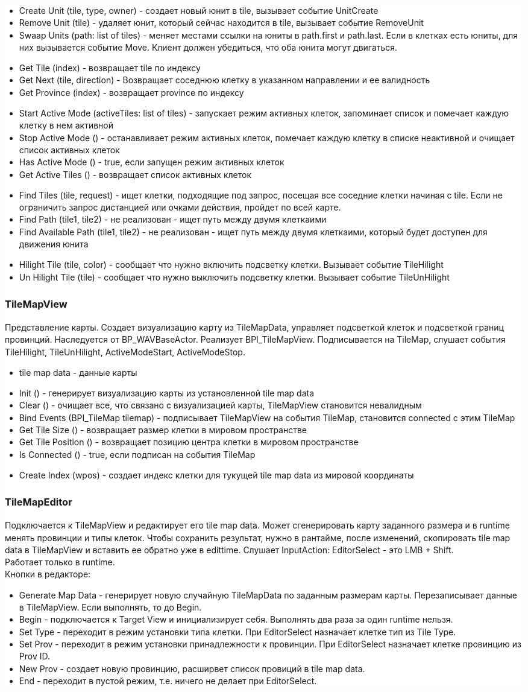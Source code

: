 - Create Unit (tile, type, owner) - создает новый юнит в tile, вызывает событие UnitCreate
- Remove Unit (tile) - удаляет юнит, который сейчас находится в tile, вызывает событие RemoveUnit
- Swaap Units (path: list of tiles) - меняет местами ссылки на юниты в path.first и path.last. Если в клетках есть юниты, для них вызывается событие Move. Клиент должен убедиться, что оба юнита могут двигаться. 

* Get Tile (index) - возвращает tile по индексу
* Get Next (tile, direction) - Возвращает соседнюю клетку в указанном направлении и ее валидность
* Get Province (index) - возвращает province по индексу

- Start Active Mode (activeTiles: list of tiles) - запускает режим активных клеток, запоминает список и помечает каждую клетку в нем активной
- Stop Active Mode () - останавливает режим активных клеток, помечает каждую клетку в списке неактивной и очищает список активных клеток
- Has Active Mode () - true, если запущен режим активных клеток
- Get Active Tiles () - возвращает список активных клеток

* Find Tiles (tile, request) - ищет клетки, подходящие под запрос, посещая все соседние клетки начиная с tile. Если не ограничить запрос дистанцией или очками действия, пройдет по всей карте.
* Find Path (tile1, tile2) - не реализован - ищет путь между двумя клеткаими
* Find Available Path (tile1, tile2) - не реализован - ищет путь между двумя клеткаими, который будет доступен для движения юнита

- Hilight Tile (tile, color) - сообщает что нужно включить подсветку клетки. Вызывает событие TileHilight
- Un Hilight Tile (tile) - сообщает что нужно выключить подсветку клетки. Вызывает событие TileUnHilight


### TileMapView
Представление карты. Создает визуализацию карту из TileMapData, управляет подсветкой клеток и подсветкой границ провинций. Наследуется от BP_WAVBaseActor. Реализует BPI_TileMapView. Подписывается на TileMap, слушает события TileHilight, TileUnHilight, ActiveModeStart, ActiveModeStop. 

* tile map data - данные карты

- Init () - генерирует визуализацию карты из установленной tile map data
- Clear () - очищает все, что связано с визуализацией карты, TileMapView становится невалидным
- Bind Events (BPI_TileMap tilemap) - подписывает TileMapView на события TileMap, становится сonnected с этим TileMap
- Get Tile Size () - возвращает размер клетки в мировом пространстве
- Get Tile Position () - возвращает позицию центра клетки в мировом пространстве
- Is Connected () - true, если подписан на события TileMap

* Create Index (wpos) - создает индекс клетки для тукущей tile map data из мировой координаты

### TileMapEditor
Подключается к TileMapView и редактирует его tile map data. Может сгенерировать карту заданного размера и в runtime менять провинции и типы клеток. Чтобы сохранить результат, нужно в рантайме, после изменений, скопировать tile map data в TileMapView и вставить ее обратно уже в edittime. Слушает InputAction: EditorSelect - это LMB + Shift. 
<br>
Работает только в runtime.
<br>
Кнопки в редакторе:
- Generate Map Data - генерирует новую случайную TileMapData по заданным размерам карты. Перезаписывает данные в TileMapView. Если выполнять, то до Begin. 
- Begin - подключается к Target View и инициализирует себя. Выполнять два раза за один runtime нельзя. 
- Set Type - переходит в режим установки типа клетки. При EditorSelect назначает клетке тип из Tile Type. 
- Set Prov - переходит в режим установки принадлежности к провинции. При EditorSelect назначает клетке провинцию из Prov ID. 
- New Prov - создает новую провинцию, расширвет список провиций в tile map data.
- End - переходит в пустой режим, т.е. ничего не делает при EditorSelect.
